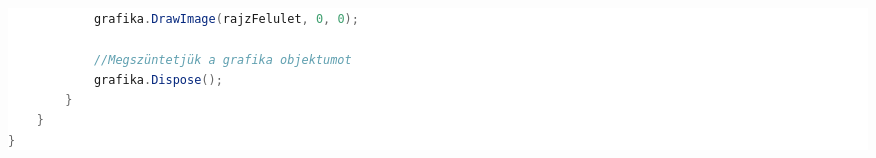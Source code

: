 ```csharp
            grafika.DrawImage(rajzFelulet, 0, 0);

            //Megszüntetjük a grafika objektumot
            grafika.Dispose();
        }
    }
}

```

